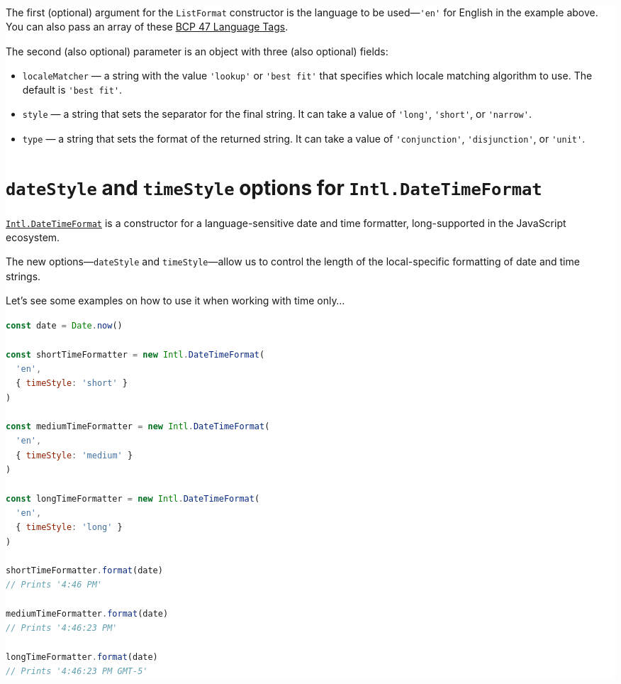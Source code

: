 ```js
```

The first (optional) argument for the `ListFormat` constructor is the language to be used—`'en'` for English in the example above. You can also pass an array of these [BCP 47 Language Tags](https://www.techonthenet.com/js/language_tags.php).

The second (also optional) parameter is an object with three (also optional) fields:

- `localeMatcher` — a string with the value `'lookup'` or `'best fit'` that specifies which locale matching algorithm to use. The default is `'best fit'`.

- `style` — a string that sets the separator for the final string. It can take a value of `'long'`, `'short'`, or `'narrow'`.

- `type` — a string that sets the format of the returned string. It can take a value of `'conjunction'`, `'disjunction'`, or `'unit'`.

# `dateStyle` and `timeStyle` options for `Intl.DateTimeFormat`

[`Intl.DateTimeFormat`](https://developer.mozilla.org/en-US/docs/Web/JavaScript/Reference/Global_Objects/Intl/DateTimeFormat/DateTimeFormat) is a constructor for a language-sensitive date and time formatter, long-supported in the JavaScript ecosystem.

The new options—`dateStyle` and `timeStyle`—allow us to control the length of the local-specific formatting of date and time strings.

Let’s see some examples on how to use it when working with time only…

```js 
const date = Date.now()

const shortTimeFormatter = new Intl.DateTimeFormat(
  'en',
  { timeStyle: 'short' }
)

const mediumTimeFormatter = new Intl.DateTimeFormat(
  'en',
  { timeStyle: 'medium' }
)

const longTimeFormatter = new Intl.DateTimeFormat(
  'en',
  { timeStyle: 'long' }
)

shortTimeFormatter.format(date)
// Prints '4:46 PM'

mediumTimeFormatter.format(date)
// Prints '4:46:23 PM'

longTimeFormatter.format(date)
// Prints '4:46:23 PM GMT-5'
```
